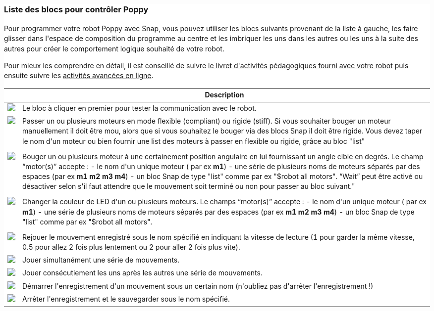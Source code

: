 ### Liste des blocs pour contrôler Poppy

Pour programmer votre robot Poppy avec Snap, vous pouvez utiliser les blocs suivants provenant de la liste à gauche, les faire glisser dans l'espace de composition du programme au centre et les imbriquer les uns dans les autres ou les uns à la suite des autres pour créer le comportement logique souhaité de votre robot.

Pour mieux les comprendre en détail, il est conseillé de suivre [le livret d'activités pédagogiques fourni avec votre robot](https://www.poppy-education.org/wp-content/uploads/2020/08/Apprendre-a-programmer-Poppy-Ergo-Jr-en-Snap.pdf) puis ensuite suivre les [activités avancées en ligne](https://www.poppy-education.org/activites/initiation-ergo-jr-et-snap/).

|                                                            | Description                                                                                                                                                                                                                                                                                                                                                                                                                                                                     |
| ---------------------------------------------------------- | ------------------------------------------------------------------------------------------------------------------------------------------------------------------------------------------------------------------------------------------------------------------------------------------------------------------------------------------------------------------------------------------------------------------------------------------------------------------------------- |
| ![](../img/snap/snap_blocks/test_connection.png)           | Le bloc à cliquer en premier pour tester la communication avec le robot.                                                                                                                                                                                                                                                                                                                                                                                                             |
| ![](../img/snap/snap_blocks/set_motors_compliant.png)      | Passer un ou plusieurs moteurs en mode flexible (compliant) ou rigide (stiff). Si vous souhaiter bouger un moteur manuellement il doit être mou, alors que si vous souhaitez le bouger via des blocs Snap il doit être rigide. Vous devez taper le nom d'un moteur ou bien fournir une list des moteurs à passer en flexible ou rigide, grâce au bloc "list"
                                                         |
| ![](../img/snap/snap_blocks/set_position.png)              | Bouger un ou plusieurs moteur à une certainement position angulaire en lui fournissant un angle cible en degrés. Le champ “motor(s)” accepte : - le nom d'un unique moteur ( par ex **m1**) - une série de plusieurs noms de moteurs séparés par des espaces (par ex **m1 m2 m3 m4**) - un bloc Snap de type "list" comme par ex "$robot all motors". “Wait” peut être activé ou désactiver selon s'il faut attendre que le mouvement soit terminé ou non pour passer au bloc suivant." |
                                                                                                              |
| ![](../img/snap/snap_blocks/set_led.png)                   | Changer la couleur de LED d'un ou plusieurs moteurs. Le champs “motor(s)” accepte : - le nom d'un unique moteur ( par ex **m1**) - une série de plusieurs noms de moteurs séparés par des espaces (par ex **m1 m2 m3 m4**) - un bloc Snap de type "list" comme par ex "$robot all motors".
                           |
| ![](../img/snap/snap_blocks/play_move_reporter.png)        | Rejouer le mouvement enregistré sous le nom spécifié en indiquant la vitesse de lecture (1 pour garder la même vitesse, 0.5 pour allez 2 fois plus lentement ou 2 pour aller 2 fois plus vite).                                                                                                                                                                                                                                                                                               |
| ![](../img/snap/snap_blocks/sequence.png)                  | Jouer simultanément une série de mouvements.                                                                                                                                                          |
| ![](../img/snap/snap_blocks/concurrent.png)                | Jouer consécutiement les uns après les autres une série de mouvements.                                                                                                                                                                                                           |
| ![](../img/snap/snap_blocks/create_and_start_record.png)   | Démarrer l'enregistrement d'un mouvement sous un certain nom (n'oubliez pas d'arrêter l'enregistrement !)   |
| ![](../img/snap/snap_blocks/stop_record_and_save_move.png) | Arrêter l'enregistrement et le sauvegarder sous le nom spécifié.                                                                                                                                                                                                                                                                                                           |